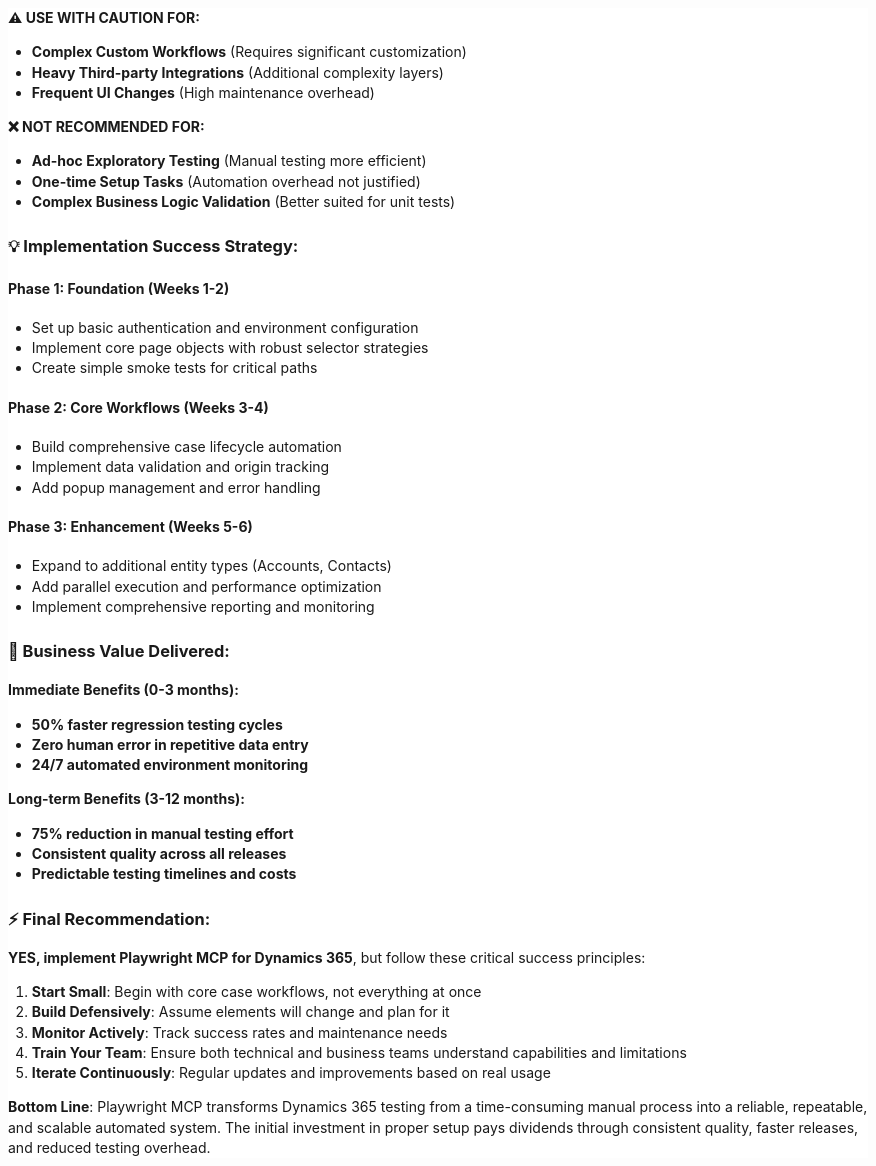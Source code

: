 **⚠️ USE WITH CAUTION FOR:**
- **Complex Custom Workflows** (Requires significant customization)
- **Heavy Third-party Integrations** (Additional complexity layers)
- **Frequent UI Changes** (High maintenance overhead)

**❌ NOT RECOMMENDED FOR:**
- **Ad-hoc Exploratory Testing** (Manual testing more efficient)
- **One-time Setup Tasks** (Automation overhead not justified)
- **Complex Business Logic Validation** (Better suited for unit tests)

### **💡 Implementation Success Strategy:**

#### **Phase 1: Foundation (Weeks 1-2)**
- Set up basic authentication and environment configuration
- Implement core page objects with robust selector strategies
- Create simple smoke tests for critical paths

#### **Phase 2: Core Workflows (Weeks 3-4)**  
- Build comprehensive case lifecycle automation
- Implement data validation and origin tracking
- Add popup management and error handling

#### **Phase 3: Enhancement (Weeks 5-6)**
- Expand to additional entity types (Accounts, Contacts)
- Add parallel execution and performance optimization
- Implement comprehensive reporting and monitoring

### **🎯 Business Value Delivered:**

**Immediate Benefits (0-3 months):**
- **50% faster regression testing cycles**
- **Zero human error in repetitive data entry**
- **24/7 automated environment monitoring**

**Long-term Benefits (3-12 months):**
- **75% reduction in manual testing effort**
- **Consistent quality across all releases**
- **Predictable testing timelines and costs**

### **⚡ Final Recommendation:**

**YES, implement Playwright MCP for Dynamics 365**, but follow these critical success principles:

1. **Start Small**: Begin with core case workflows, not everything at once
2. **Build Defensively**: Assume elements will change and plan for it
3. **Monitor Actively**: Track success rates and maintenance needs
4. **Train Your Team**: Ensure both technical and business teams understand capabilities and limitations
5. **Iterate Continuously**: Regular updates and improvements based on real usage

**Bottom Line**: Playwright MCP transforms Dynamics 365 testing from a time-consuming manual process into a reliable, repeatable, and scalable automated system. The initial investment in proper setup pays dividends through consistent quality, faster releases, and reduced testing overhead.
